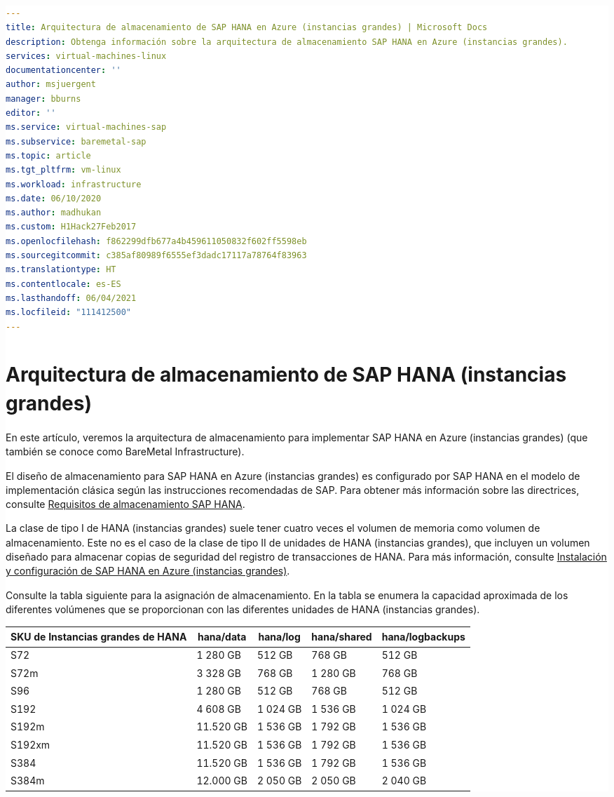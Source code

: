 ```yaml
---
title: Arquitectura de almacenamiento de SAP HANA en Azure (instancias grandes) | Microsoft Docs
description: Obtenga información sobre la arquitectura de almacenamiento SAP HANA en Azure (instancias grandes).
services: virtual-machines-linux
documentationcenter: ''
author: msjuergent
manager: bburns
editor: ''
ms.service: virtual-machines-sap
ms.subservice: baremetal-sap
ms.topic: article
ms.tgt_pltfrm: vm-linux
ms.workload: infrastructure
ms.date: 06/10/2020
ms.author: madhukan
ms.custom: H1Hack27Feb2017
ms.openlocfilehash: f862299dfb677a4b459611050832f602ff5598eb
ms.sourcegitcommit: c385af80989f6555ef3dadc17117a78764f83963
ms.translationtype: HT
ms.contentlocale: es-ES
ms.lasthandoff: 06/04/2021
ms.locfileid: "111412500"
---
```

# <a name="sap-hana-large-instances-storage-architecture"></a>Arquitectura de almacenamiento de SAP HANA (instancias grandes)

En este artículo, veremos la arquitectura de almacenamiento para implementar SAP HANA en Azure (instancias grandes) (que también se conoce como BareMetal Infrastructure). 

El diseño de almacenamiento para SAP HANA en Azure (instancias grandes) es configurado por SAP HANA en el modelo de implementación clásica según las instrucciones recomendadas de SAP. Para obtener más información sobre las directrices, consulte [Requisitos de almacenamiento SAP HANA](https://go.sap.com/documents/2015/03/74cdb554-5a7c-0010-82c7-eda71af511fa.html).

La clase de tipo I de HANA (instancias grandes) suele tener cuatro veces el volumen de memoria como volumen de almacenamiento. Este no es el caso de la clase de tipo II de unidades de HANA (instancias grandes), que incluyen un volumen diseñado para almacenar copias de seguridad del registro de transacciones de HANA. Para más información, consulte [Instalación y configuración de SAP HANA en Azure (instancias grandes)](hana-installation.md).

Consulte la tabla siguiente para la asignación de almacenamiento. En la tabla se enumera la capacidad aproximada de los diferentes volúmenes que se proporcionan con las diferentes unidades de HANA (instancias grandes).

| SKU de Instancias grandes de HANA | hana/data | hana/log | hana/shared | hana/logbackups |
| --- | --- | --- | --- | --- |
| S72 | 1 280 GB | 512 GB | 768 GB | 512 GB |
| S72m | 3 328 GB | 768 GB |1 280 GB | 768 GB |
| S96 | 1 280 GB | 512 GB | 768 GB | 512 GB |
| S192 | 4 608 GB | 1 024 GB | 1 536 GB | 1 024 GB |
| S192m | 11.520 GB | 1 536 GB | 1 792 GB | 1 536 GB |
| S192xm |  11.520 GB |  1 536 GB |  1 792 GB |  1 536 GB |
| S384 | 11.520 GB | 1 536 GB | 1 792 GB | 1 536 GB |
| S384m | 12.000 GB | 2 050 GB | 2 050 GB | 2 040 GB |